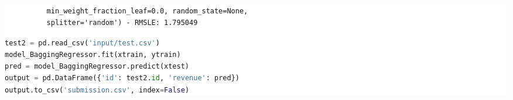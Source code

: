               min_weight_fraction_leaf=0.0, random_state=None,
              splitter='random') - RMSLE: 1.795049
    


```python
test2 = pd.read_csv('input/test.csv')
model_BaggingRegressor.fit(xtrain, ytrain)
pred = model_BaggingRegressor.predict(xtest)
output = pd.DataFrame({'id': test2.id, 'revenue': pred})
output.to_csv('submission.csv', index=False)
```
